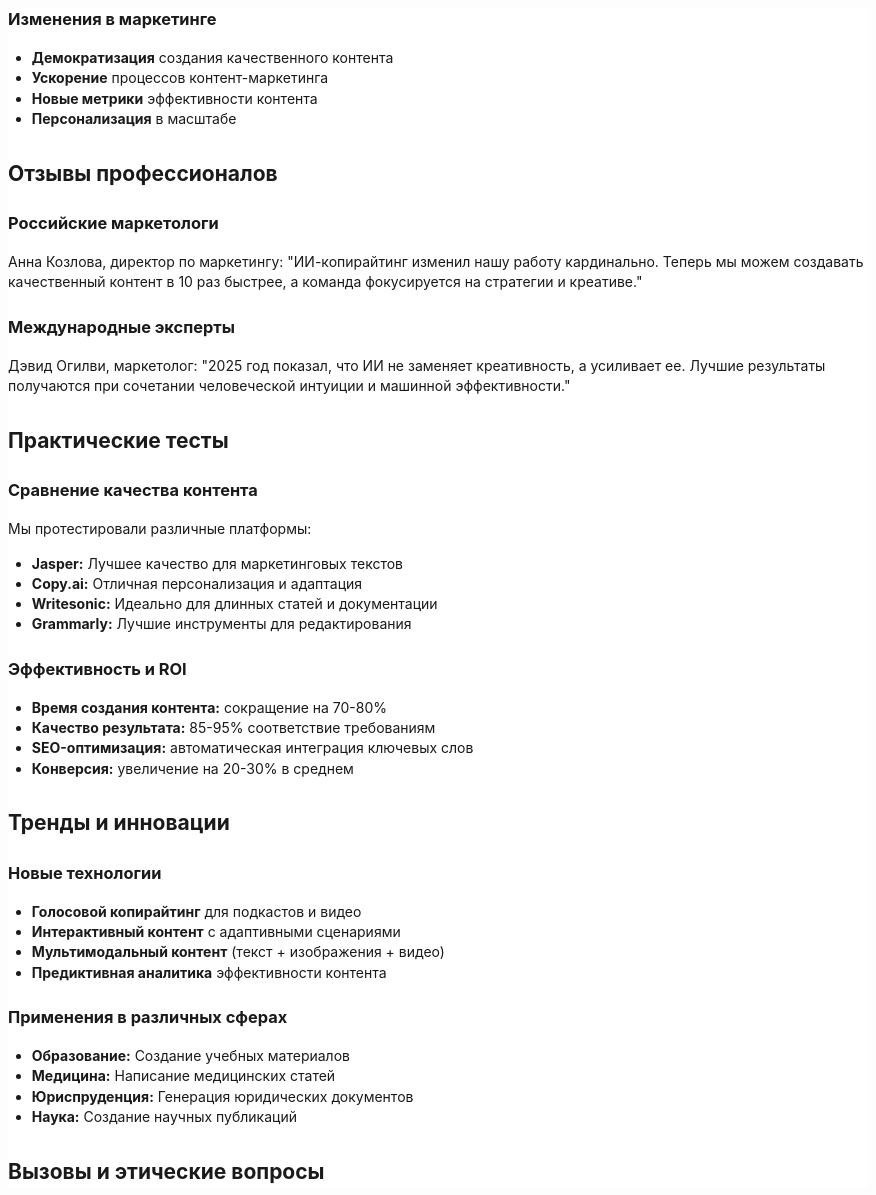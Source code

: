### Изменения в маркетинге
- **Демократизация** создания качественного контента
- **Ускорение** процессов контент-маркетинга
- **Новые метрики** эффективности контента
- **Персонализация** в масштабе

## Отзывы профессионалов

### Российские маркетологи
Анна Козлова, директор по маркетингу: "ИИ-копирайтинг изменил нашу работу кардинально. Теперь мы можем создавать качественный контент в 10 раз быстрее, а команда фокусируется на стратегии и креативе."

### Международные эксперты
Дэвид Огилви, маркетолог: "2025 год показал, что ИИ не заменяет креативность, а усиливает ее. Лучшие результаты получаются при сочетании человеческой интуиции и машинной эффективности."

## Практические тесты

### Сравнение качества контента
Мы протестировали различные платформы:
- **Jasper:** Лучшее качество для маркетинговых текстов
- **Copy.ai:** Отличная персонализация и адаптация
- **Writesonic:** Идеально для длинных статей и документации
- **Grammarly:** Лучшие инструменты для редактирования

### Эффективность и ROI
- **Время создания контента:** сокращение на 70-80%
- **Качество результата:** 85-95% соответствие требованиям
- **SEO-оптимизация:** автоматическая интеграция ключевых слов
- **Конверсия:** увеличение на 20-30% в среднем

## Тренды и инновации

### Новые технологии
- **Голосовой копирайтинг** для подкастов и видео
- **Интерактивный контент** с адаптивными сценариями
- **Мультимодальный контент** (текст + изображения + видео)
- **Предиктивная аналитика** эффективности контента

### Применения в различных сферах
- **Образование:** Создание учебных материалов
- **Медицина:** Написание медицинских статей
- **Юриспруденция:** Генерация юридических документов
- **Наука:** Создание научных публикаций

## Вызовы и этические вопросы
